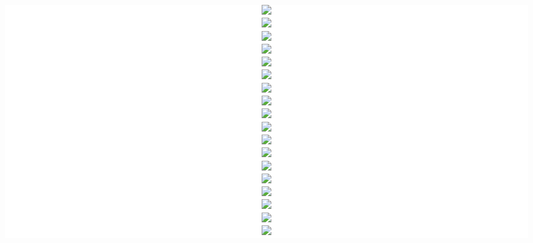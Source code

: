 <div align="center"> <img src="https://user-images.githubusercontent.com/12560511/140277475-c95ab821-f5ae-427a-8721-8991f9c7f29f.jpg" width = "400" /> </div>

<div align="center"> <img src="https://user-images.githubusercontent.com/12560511/140277479-55b59855-2ed6-4526-9481-6b92b25fef97.jpg" width = "400" /> </div>

<div align="center"> <img src="https://user-images.githubusercontent.com/12560511/140277484-556f0e4c-007b-4f6a-b21f-c485f630cbcb.jpg" width = "400" /> </div>

<div align="center"> <img src="https://user-images.githubusercontent.com/12560511/140277486-a39eb069-bc13-415e-b936-ba294216dfac.jpg" width = "400" /> </div>

<div align="center"> <img src="https://user-images.githubusercontent.com/12560511/140277487-80952841-6a76-4fb3-8049-fe15ce8f7cfb.jpg" width = "400" /> </div>

<div align="center"> <img src="https://user-images.githubusercontent.com/12560511/140277491-e892a6a8-6f9a-46c7-83e0-261cfb92d276.jpg" width = "400" /> </div>

<div align="center"> <img src="https://user-images.githubusercontent.com/12560511/140277494-520f483e-654d-4399-9684-1fcd9778b76e.jpg" width = "400" /> </div>

<div align="center"> <img src="https://user-images.githubusercontent.com/12560511/140277496-54b1ada5-e6a6-4654-a8a6-739511cec750.jpg" width = "400" /> </div>

<div align="center"> <img src="https://user-images.githubusercontent.com/12560511/140277500-ff7e2afd-9cd7-484a-bd1e-362226f5197f.jpg" width = "400" /> </div>

<div align="center"> <img src="https://user-images.githubusercontent.com/12560511/140277501-94489261-bea5-4492-bf3e-98cc8aaa7a7f.jpg" width = "400" /> </div>

<div align="center"> <img src="https://user-images.githubusercontent.com/12560511/140277504-567a32bc-a573-4154-a9cd-6acbec923768.jpg" width = "400" /> </div>

<div align="center"> <img src="https://user-images.githubusercontent.com/12560511/140277506-e893d4d5-43ce-4df1-9f08-3cdf6a8c7e2c.jpg" width = "400" /> </div>

<div align="center"> <img src="https://user-images.githubusercontent.com/12560511/140277509-5766629f-bb92-4552-b34a-647e29b9a89b.jpg" width = "400" /> </div>

<div align="center"> <img src="https://user-images.githubusercontent.com/12560511/140277511-8821708b-09f0-4aab-86dd-40ae3794697a.jpg" width = "400" /> </div>

<div align="center"> <img src="https://user-images.githubusercontent.com/12560511/140277515-ed6a0dff-bd91-4233-a9af-e2744df7c7e0.jpg" width = "400" /> </div>

<div align="center"> <img src="https://user-images.githubusercontent.com/12560511/140277519-1883d6a1-9348-4514-8924-dde27dd38704.jpg" width = "400" /> </div>

<div align="center"> <img src="https://user-images.githubusercontent.com/12560511/140277524-b9d8515c-4df2-410a-b4a6-da098cb9da61.jpg" width = "400" /> </div>

<div align="center"> <img src="https://user-images.githubusercontent.com/12560511/140277526-52a9c666-a799-4921-b371-41d97d7d9242.jpg" width = "400" /> </div>
